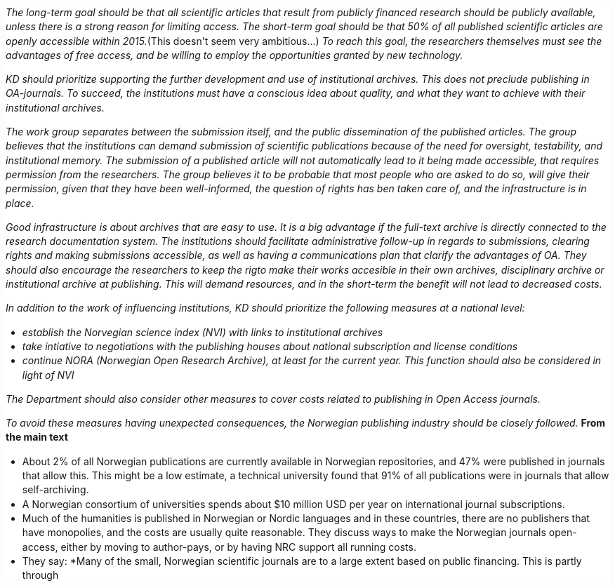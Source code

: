 *The long-term goal should be that all scientific articles that result
from publicly financed research should be publicly available, unless
there is a strong reason for limiting access. The short-term goal should
be that 50% of all published scientific articles are openly accessible
within 2015.*(This doesn't seem very ambitious...) *To reach this goal,
the researchers themselves must see the advantages of free access, and
be willing to employ the opportunities granted by new technology.*

*KD should prioritize supporting the further development and use of
institutional archives. This does not preclude publishing in
OA-journals. To succeed, the institutions must have a conscious idea
about quality, and what they want to achieve with their institutional
archives.*

*The work group separates between the submission itself, and the public
dissemination of the published articles. The group believes that the
institutions can demand submission of scientific publications because of
the need for oversight, testability, and institutional memory. The
submission of a published article will not automatically lead to it
being made accessible, that requires permission from the researchers.
The group believes it to be probable that most people who are asked to
do so, will give their permission, given that they have been
well-informed, the question of rights has ben taken care of, and the
infrastructure is in place.*

*Good infrastructure is about archives that are easy to use. It is a big
advantage if the full-text archive is directly connected to the research
documentation system. The institutions should facilitate administrative
follow-up in regards to submissions, clearing rights and making
submissions accessible, as well as having a communications plan that
clarify the advantages of OA. They should also encourage the researchers
to keep the rigto make their works accesible in their own archives,
disciplinary archive or institutional archive at publishing. This will
demand resources, and in the short-term the benefit will not lead to
decreased costs.*

*In addition to the work of influencing institutions, KD should
prioritize the following measures at a national level:*

-   *establish the Norvegian science index (NVI) with links to
  institutional archives*
-   *take intiative to negotiations with the publishing houses about
  national subscription and license conditions*
-   *continue NORA (Norwegian Open Research Archive), at least for the
  current year. This function should also be considered in light of
  NVI*

*The Department should also consider other measures to cover costs
related to publishing in Open Access journals.*

*To avoid these measures having unexpected consequences, the Norwegian
publishing industry should be closely followed.* **From the main text**

-   About 2% of all Norwegian publications are currently available in
  Norwegian repositories, and 47% were published in journals that
  allow this. This might be a low estimate, a technical university
  found that 91% of all publications were in journals that allow
  self-archiving.
-   A Norwegian consortium of universities spends about \$10 million USD
  per year on international journal subscriptions.
-   Much of the humanities is published in Norwegian or Nordic languages
  and in these countries, there are no publishers that have
  monopolies, and the costs are usually quite reasonable. They discuss
  ways to make the Norwegian journals open-access, either by moving to
  author-pays, or by having NRC support all running costs.
-   They say: *Many of the small, Norwegian scientific journals are to a
  large extent based on public financing. This is partly through